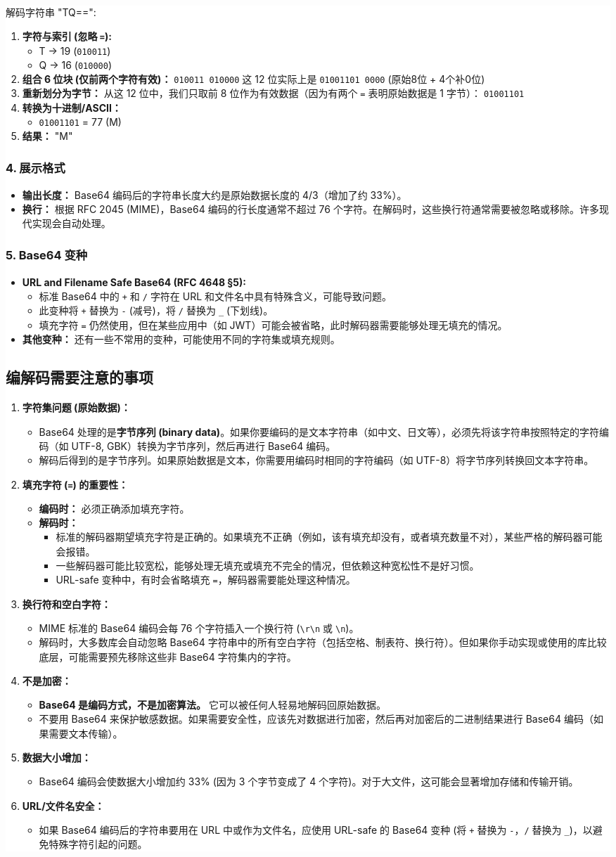 解码字符串 "TQ==":
1.  **字符与索引 (忽略 `=`):**
    *   T -> 19 (`010011`)
    *   Q -> 16 (`010000`)
2.  **组合 6 位块 (仅前两个字符有效)：**
    `010011 010000`
    这 12 位实际上是 `01001101 0000` (原始8位 + 4个补0位)
3.  **重新划分为字节：**
    从这 12 位中，我们只取前 8 位作为有效数据（因为有两个 `=` 表明原始数据是 1 字节）：
    `01001101`
4.  **转换为十进制/ASCII：**
    *   `01001101` = 77 (M)
5.  **结果：** "M"

### 4. 展示格式

*   **输出长度：** Base64 编码后的字符串长度大约是原始数据长度的 4/3（增加了约 33%）。
*   **换行：** 根据 RFC 2045 (MIME)，Base64 编码的行长度通常不超过 76 个字符。在解码时，这些换行符通常需要被忽略或移除。许多现代实现会自动处理。

### 5. Base64 变种

*   **URL and Filename Safe Base64 (RFC 4648 §5):**
    *   标准 Base64 中的 `+` 和 `/` 字符在 URL 和文件名中具有特殊含义，可能导致问题。
    *   此变种将 `+` 替换为 `-` (减号)，将 `/` 替换为 `_` (下划线)。
    *   填充字符 `=` 仍然使用，但在某些应用中（如 JWT）可能会被省略，此时解码器需要能够处理无填充的情况。
*   **其他变种：** 还有一些不常用的变种，可能使用不同的字符集或填充规则。

## 编解码需要注意的事项

1.  **字符集问题 (原始数据)：**
    *   Base64 处理的是**字节序列 (binary data)**。如果你要编码的是文本字符串（如中文、日文等），必须先将该字符串按照特定的字符编码（如 UTF-8, GBK）转换为字节序列，然后再进行 Base64 编码。
    *   解码后得到的是字节序列。如果原始数据是文本，你需要用编码时相同的字符编码（如 UTF-8）将字节序列转换回文本字符串。

2.  **填充字符 (`=`) 的重要性：**
    *   **编码时：** 必须正确添加填充字符。
    *   **解码时：**
        *   标准的解码器期望填充字符是正确的。如果填充不正确（例如，该有填充却没有，或者填充数量不对），某些严格的解码器可能会报错。
        *   一些解码器可能比较宽松，能够处理无填充或填充不完全的情况，但依赖这种宽松性不是好习惯。
        *   URL-safe 变种中，有时会省略填充 `=`，解码器需要能处理这种情况。

3.  **换行符和空白字符：**
    *   MIME 标准的 Base64 编码会每 76 个字符插入一个换行符 (`\r\n` 或 `\n`)。
    *   解码时，大多数库会自动忽略 Base64 字符串中的所有空白字符（包括空格、制表符、换行符）。但如果你手动实现或使用的库比较底层，可能需要预先移除这些非 Base64 字符集内的字符。

4.  **不是加密：**
    *   **Base64 是编码方式，不是加密算法。** 它可以被任何人轻易地解码回原始数据。
    *   不要用 Base64 来保护敏感数据。如果需要安全性，应该先对数据进行加密，然后再对加密后的二进制结果进行 Base64 编码（如果需要文本传输）。

5.  **数据大小增加：**
    *   Base64 编码会使数据大小增加约 33% (因为 3 个字节变成了 4 个字符)。对于大文件，这可能会显著增加存储和传输开销。

6.  **URL/文件名安全：**
    *   如果 Base64 编码后的字符串要用在 URL 中或作为文件名，应使用 URL-safe 的 Base64 变种 (将 `+` 替换为 `-`，`/` 替换为 `_`)，以避免特殊字符引起的问题。
